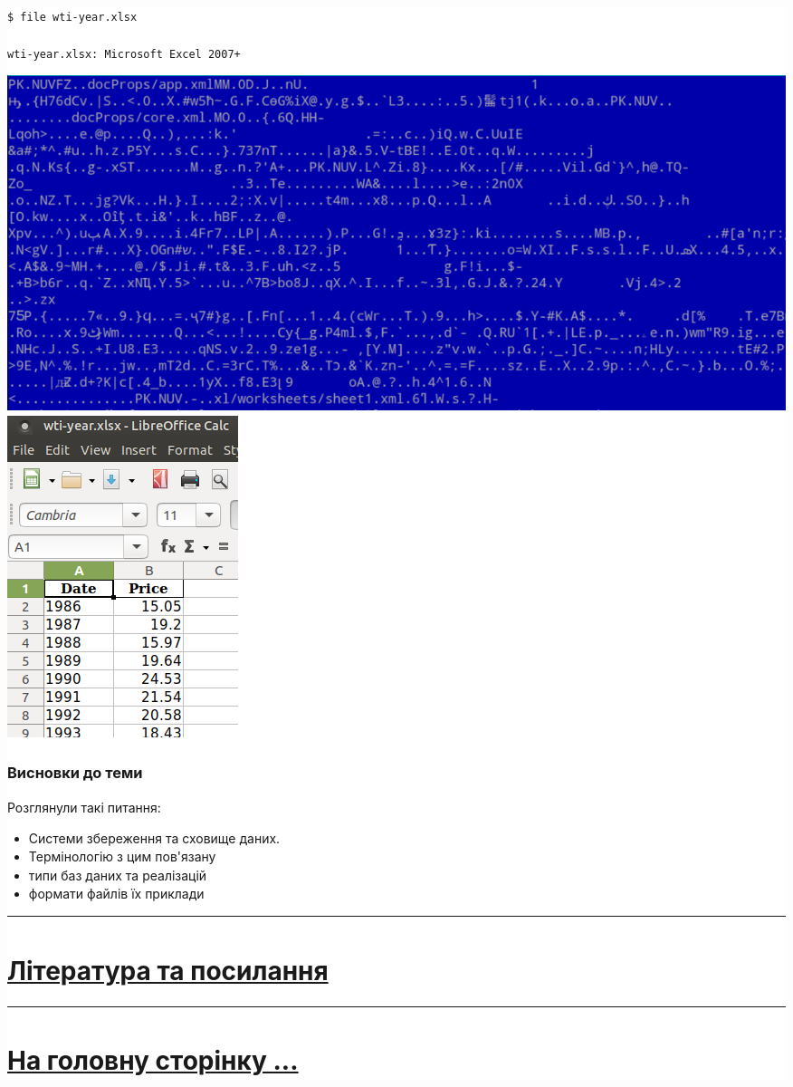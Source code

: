 ```shell
$ file wti-year.xlsx 

wti-year.xlsx: Microsoft Excel 2007+
```

![wti-year.xlsx.png](../img/l004/hex_xlsx.png)
![img.png](../img/l004/view_xlsx.png)

### Висновки до теми

Розглянули такі питання:

- Системи збереження та сховище даних.
- Термінологію з цим пов'язану
- типи баз даних та реалізацій
- формати файлів їх приклади

---

# [Література та посилання](../links.md)

---

# [На головну сторінку ...](../../README.md)
